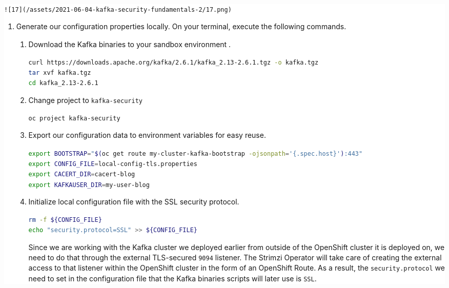     ![17](/assets/2021-06-04-kafka-security-fundamentals-2/17.png)

1. Generate our configuration properties locally. On your terminal, execute the following commands.

   1. Download the Kafka binaries to your sandbox environment .
      ```bash
      curl https://downloads.apache.org/kafka/2.6.1/kafka_2.13-2.6.1.tgz -o kafka.tgz
      tar xvf kafka.tgz
      cd kafka_2.13-2.6.1
      ```

   1. Change project to `kafka-security`
      ```bash
      oc project kafka-security
      ```

   1. Export our configuration data to environment variables for easy reuse.
      ```bash
      export BOOTSTRAP="$(oc get route my-cluster-kafka-bootstrap -ojsonpath='{.spec.host}'):443"
      export CONFIG_FILE=local-config-tls.properties
      export CACERT_DIR=cacert-blog
      export KAFKAUSER_DIR=my-user-blog
      ```

   1. Initialize local configuration file with the SSL security protocol.
      ```bash
      rm -f ${CONFIG_FILE}
      echo "security.protocol=SSL" >> ${CONFIG_FILE}
      ```
      Since we are working with the Kafka cluster we deployed earlier from outside of the OpenShift cluster it is deployed on, we need to do that through the external TLS-secured `9094` listener. The Strimzi Operator will take care of creating the external access to that listener within the OpenShift cluster in the form of an OpenShift Route. As a result, the `security.protocol` we need to set in the configuration file that the Kafka binaries scripts will later use is `SSL`.
